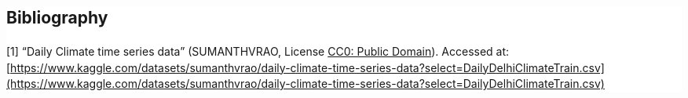 ## Bibliography

[1] “Daily Climate time series data” (SUMANTHVRAO, License [CC0: Public Domain](https://creativecommons.org/publicdomain/zero/1.0/)). Accessed at: [https://www.kaggle.com/datasets/sumanthvrao/daily-climate-time-series-data?select=DailyDelhiClimateTrain.csv](https://www.kaggle.com/datasets/sumanthvrao/daily-climate-time-series-data?select=DailyDelhiClimateTrain.csv)
